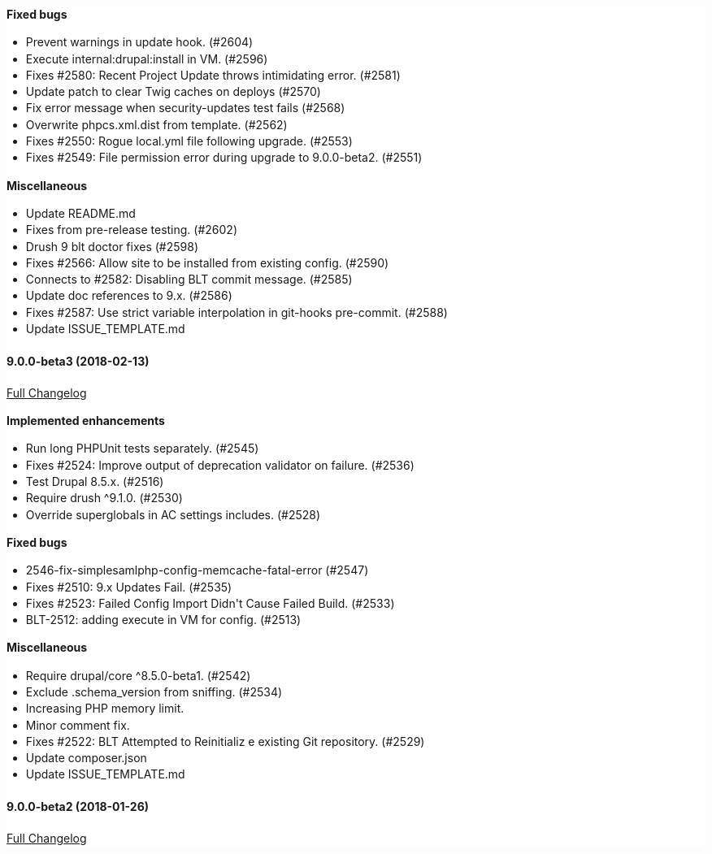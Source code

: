 **Fixed bugs**

- Prevent warnings in update hook. (#2604)
- Execute internal:drupal:install in VM. (#2596)
- Fixes #2580: Recent Project Update throws intimidating error. (#2581)
- Update patch to clear Twig caches on deploys (#2570)
- Fix error message when security-updates test fails (#2568)
- Overwrite phpcs.xml.dist from template. (#2562)
- Fixes #2550: Rogue local.yml file following upgrade. (#2553)
- Fixes #2549: File permission error during upgrade to 9.0.0-beta2. (#2551)

**Miscellaneous**

- Update README.md
- Fixes from pre-release testing. (#2602)
- Drush 9 blt doctor fixes (#2598)
- Fixes #2566: Allow site to be installed from existing config. (#2590)
- Connects to #2582: Disabling BLT commit message. (#2585)
- Update doc references to 9.x. (#2586)
- Fixes #2587: Use strict variable interpolation in git-hooks pre-commit. (#2588)
- Update ISSUE_TEMPLATE.md


#### 9.0.0-beta3 (2018-02-13)

[Full Changelog](https://github.com/acquia/blt/compare/9.0.0-beta2...9.0.0-beta3)

**Implemented enhancements**

- Run long PHPUnit tests separately. (#2545)
- Fixes #2524: Improve output of deprecation validator on failure. (#2536)
- Test Drupal 8.5.x. (#2516)
- Require drush ^9.1.0. (#2530)
- Override superglobals in AC settings includes. (#2528)

**Fixed bugs**

- 2546-fix-simplesamlphp-config-memcache-fatal-error (#2547)
- Fixes #2510: 9.x Updates Fail. (#2535)
- Fixes #2523: Failed Config Import Didn't Cause Failed Build. (#2533)
- BLT-2512: adding execute in VM for config. (#2513)

**Miscellaneous**

- Require drupal/core ^8.5.0-beta1. (#2542)
- Exclude .schema_version from sniffing. (#2534)
- Increasing PHP memory limit.
- Minor comment fix.
- Fixes #2522: BLT Attempted to Reinitializ e existing Git repository. (#2529)
- Update composer.json
- Update ISSUE_TEMPLATE.md


#### 9.0.0-beta2 (2018-01-26)

[Full Changelog](https://github.com/acquia/blt/compare/9.0.0-beta1...9.0.0-beta2)

